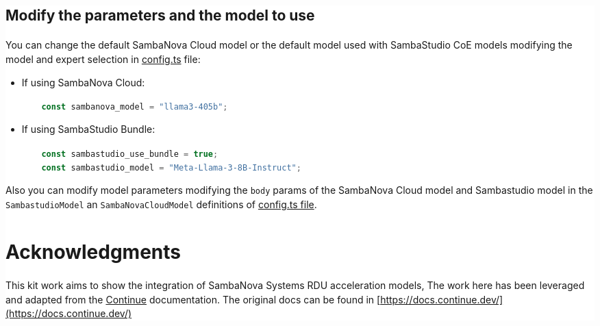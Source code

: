 
## Modify the parameters and the model to use

You can change the default SambaNova Cloud model or the default model used with SambaStudio CoE models modifying the model and expert selection in [config.ts](config.ts) file:

- If using SambaNova Cloud:
    ```ts
        const sambanova_model = "llama3-405b";
    ```

- If using SambaStudio Bundle:
    ```ts
        const sambastudio_use_bundle = true;
        const sambastudio_model = "Meta-Llama-3-8B-Instruct";
    ```

Also you can modify model parameters modifying the `body` params of the SambaNova Cloud model and Sambastudio model in the `SambastudioModel` an `SambaNovaCloudModel` definitions of [config.ts file](config.ts).

# Acknowledgments

This kit work aims to show the integration of SambaNova Systems RDU acceleration models, The work here has been leveraged and adapted from the [Continue](https://docs.continue.dev/) documentation. The original docs can be found in [https://docs.continue.dev/](https://docs.continue.dev/)
